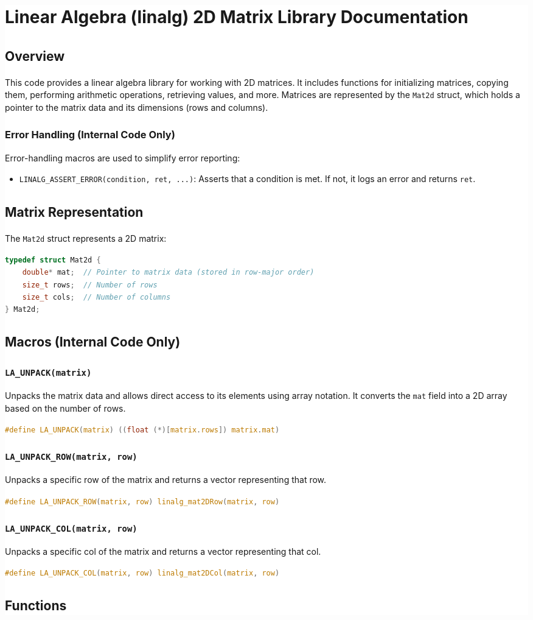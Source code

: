 # Linear Algebra (linalg) 2D Matrix Library Documentation

## Overview

This code provides a linear algebra library for working with 2D matrices. It includes functions for initializing matrices, copying them, performing arithmetic operations, retrieving values, and more. Matrices are represented by the `Mat2d` struct, which holds a pointer to the matrix data and its dimensions (rows and columns).

### Error Handling (Internal Code Only)

Error-handling macros are used to simplify error reporting:

- `LINALG_ASSERT_ERROR(condition, ret, ...)`: Asserts that a condition is met. If not, it logs an error and returns `ret`.

## Matrix Representation

The `Mat2d` struct represents a 2D matrix:
```c
typedef struct Mat2d {
    double* mat;  // Pointer to matrix data (stored in row-major order)
    size_t rows;  // Number of rows
    size_t cols;  // Number of columns
} Mat2d;
```

## Macros (Internal Code Only)

### `LA_UNPACK(matrix)`
Unpacks the matrix data and allows direct access to its elements using array notation. It converts the `mat` field into a 2D array based on the number of rows.
```c
#define LA_UNPACK(matrix) ((float (*)[matrix.rows]) matrix.mat)
```

### `LA_UNPACK_ROW(matrix, row)`
Unpacks a specific row of the matrix and returns a vector representing that row.
```c
#define LA_UNPACK_ROW(matrix, row) linalg_mat2DRow(matrix, row)
```

### `LA_UNPACK_COL(matrix, row)`
Unpacks a specific col of the matrix and returns a vector representing that col.
```c
#define LA_UNPACK_COL(matrix, row) linalg_mat2DCol(matrix, row)
```

## Functions
